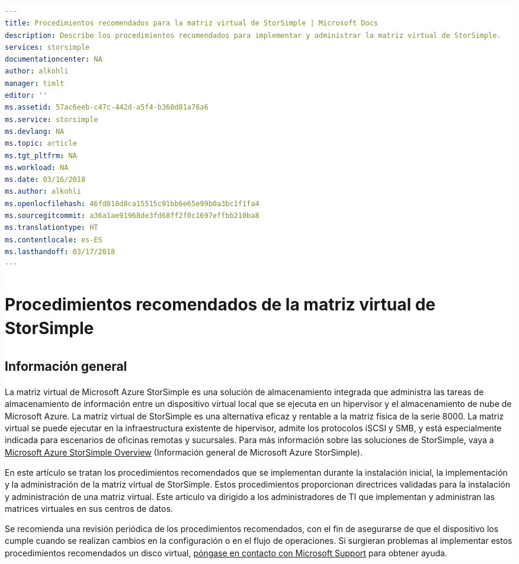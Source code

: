 ```yaml
---
title: Procedimientos recomendados para la matriz virtual de StorSimple | Microsoft Docs
description: Describe los procedimientos recomendados para implementar y administrar la matriz virtual de StorSimple.
services: storsimple
documentationcenter: NA
author: alkohli
manager: timlt
editor: ''
ms.assetid: 57ac6eeb-c47c-442d-a5f4-b360d81a76a6
ms.service: storsimple
ms.devlang: NA
ms.topic: article
ms.tgt_pltfrm: NA
ms.workload: NA
ms.date: 03/16/2018
ms.author: alkohli
ms.openlocfilehash: 46fd818d8ca15515c91bb6e65e99b0a3bc1f1fa4
ms.sourcegitcommit: a36a1ae91968de3fd68ff2f0c1697effbb210ba8
ms.translationtype: HT
ms.contentlocale: es-ES
ms.lasthandoff: 03/17/2018
---
```

# <a name="storsimple-virtual-array-best-practices"></a>Procedimientos recomendados de la matriz virtual de StorSimple
## <a name="overview"></a>Información general
La matriz virtual de Microsoft Azure StorSimple es una solución de almacenamiento integrada que administra las tareas de almacenamiento de información entre un dispositivo virtual local que se ejecuta en un hipervisor y el almacenamiento de nube de Microsoft Azure. La matriz virtual de StorSimple es una alternativa eficaz y rentable a la matriz física de la serie 8000. La matriz virtual se puede ejecutar en la infraestructura existente de hipervisor, admite los protocolos iSCSI y SMB, y está especialmente indicada para escenarios de oficinas remotas y sucursales. Para más información sobre las soluciones de StorSimple, vaya a [Microsoft Azure StorSimple Overview](https://www.microsoft.com/en-us/server-cloud/products/storsimple/overview.aspx) (Información general de Microsoft Azure StorSimple).

En este artículo se tratan los procedimientos recomendados que se implementan durante la instalación inicial, la implementación y la administración de la matriz virtual de StorSimple. Estos procedimientos proporcionan directrices validadas para la instalación y administración de una matriz virtual. Este artículo va dirigido a los administradores de TI que implementan y administran las matrices virtuales en sus centros de datos.

Se recomienda una revisión periódica de los procedimientos recomendados, con el fin de asegurarse de que el dispositivo los cumple cuando se realizan cambios en la configuración o en el flujo de operaciones. Si surgieran problemas al implementar estos procedimientos recomendados un disco virtual, [póngase en contacto con Microsoft Support](storsimple-virtual-array-log-support-ticket.md) para obtener ayuda.
